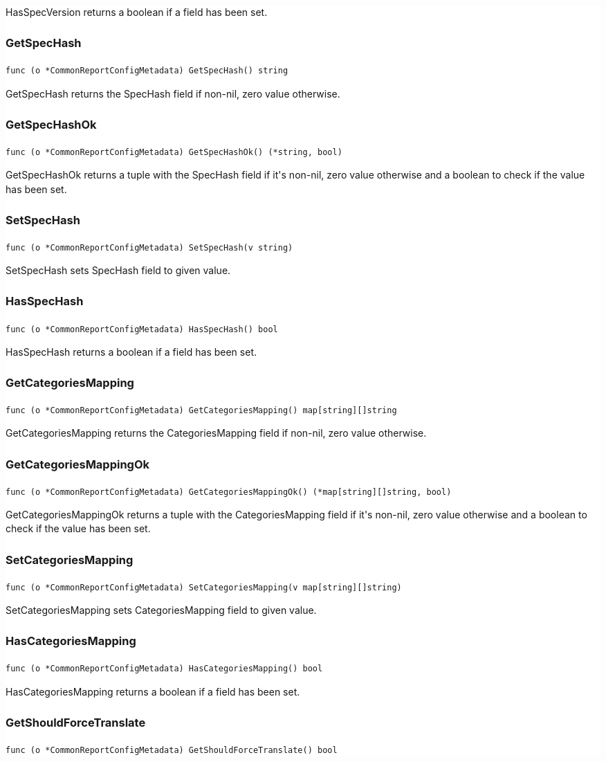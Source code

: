 HasSpecVersion returns a boolean if a field has been set.

### GetSpecHash

`func (o *CommonReportConfigMetadata) GetSpecHash() string`

GetSpecHash returns the SpecHash field if non-nil, zero value otherwise.

### GetSpecHashOk

`func (o *CommonReportConfigMetadata) GetSpecHashOk() (*string, bool)`

GetSpecHashOk returns a tuple with the SpecHash field if it's non-nil, zero value otherwise
and a boolean to check if the value has been set.

### SetSpecHash

`func (o *CommonReportConfigMetadata) SetSpecHash(v string)`

SetSpecHash sets SpecHash field to given value.

### HasSpecHash

`func (o *CommonReportConfigMetadata) HasSpecHash() bool`

HasSpecHash returns a boolean if a field has been set.

### GetCategoriesMapping

`func (o *CommonReportConfigMetadata) GetCategoriesMapping() map[string][]string`

GetCategoriesMapping returns the CategoriesMapping field if non-nil, zero value otherwise.

### GetCategoriesMappingOk

`func (o *CommonReportConfigMetadata) GetCategoriesMappingOk() (*map[string][]string, bool)`

GetCategoriesMappingOk returns a tuple with the CategoriesMapping field if it's non-nil, zero value otherwise
and a boolean to check if the value has been set.

### SetCategoriesMapping

`func (o *CommonReportConfigMetadata) SetCategoriesMapping(v map[string][]string)`

SetCategoriesMapping sets CategoriesMapping field to given value.

### HasCategoriesMapping

`func (o *CommonReportConfigMetadata) HasCategoriesMapping() bool`

HasCategoriesMapping returns a boolean if a field has been set.

### GetShouldForceTranslate

`func (o *CommonReportConfigMetadata) GetShouldForceTranslate() bool`
